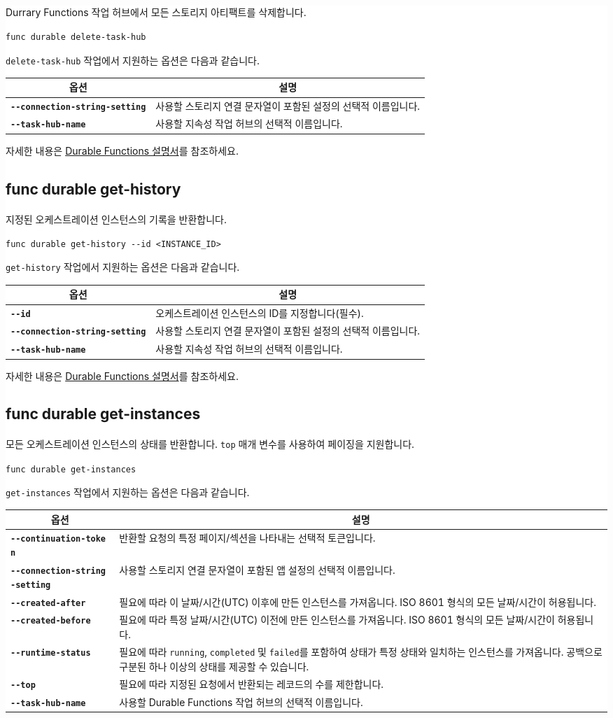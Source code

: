 Durrary Functions 작업 허브에서 모든 스토리지 아티팩트를 삭제합니다.

```command
func durable delete-task-hub
```

`delete-task-hub` 작업에서 지원하는 옵션은 다음과 같습니다.

| 옵션     | 설명                            |
| ------------ | -------------------------------------- |
| **`--connection-string-setting`** | 사용할 스토리지 연결 문자열이 포함된 설정의 선택적 이름입니다. |
| **`--task-hub-name`** |             사용할 지속성 작업 허브의 선택적 이름입니다. |

자세한 내용은 [Durable Functions 설명서](./durable/durable-functions-instance-management.md#delete-a-task-hub)를 참조하세요.

## <a name="func-durable-get-history"></a>func durable get-history

지정된 오케스트레이션 인스턴스의 기록을 반환합니다.

```command
func durable get-history --id <INSTANCE_ID>
```

`get-history` 작업에서 지원하는 옵션은 다음과 같습니다.

| 옵션     | 설명                            |
| ------------ | -------------------------------------- |
| **`--id`** | 오케스트레이션 인스턴스의 ID를 지정합니다(필수). |
| **`--connection-string-setting`** | 사용할 스토리지 연결 문자열이 포함된 설정의 선택적 이름입니다. |
| **`--task-hub-name`** |             사용할 지속성 작업 허브의 선택적 이름입니다. |

자세한 내용은 [Durable Functions 설명서](./durable/durable-functions-instance-management.md#azure-functions-core-tools-1)를 참조하세요.

## <a name="func-durable-get-instances"></a>func durable get-instances

모든 오케스트레이션 인스턴스의 상태를 반환합니다. `top` 매개 변수를 사용하여 페이징을 지원합니다.

```command
func durable get-instances
```

`get-instances` 작업에서 지원하는 옵션은 다음과 같습니다.

| 옵션     | 설명                            |
| ------------ | -------------------------------------- |
| **`--continuation-token`** | 반환할 요청의 특정 페이지/섹션을 나타내는 선택적 토큰입니다. |
| **`--connection-string-setting`** | 사용할 스토리지 연결 문자열이 포함된 앱 설정의 선택적 이름입니다. |
| **`--created-after`** | 필요에 따라 이 날짜/시간(UTC) 이후에 만든 인스턴스를 가져옵니다. ISO 8601 형식의 모든 날짜/시간이 허용됩니다. |
| **`--created-before`** | 필요에 따라 특정 날짜/시간(UTC) 이전에 만든 인스턴스를 가져옵니다. ISO 8601 형식의 모든 날짜/시간이 허용됩니다. |
| **`--runtime-status`** | 필요에 따라 `running`, `completed` 및 `failed`를 포함하여 상태가 특정 상태와 일치하는 인스턴스를 가져옵니다. 공백으로 구분된 하나 이상의 상태를 제공할 수 있습니다. |
| **`--top`** | 필요에 따라 지정된 요청에서 반환되는 레코드의 수를 제한합니다. |
| **`--task-hub-name`** | 사용할 Durable Functions 작업 허브의 선택적 이름입니다. |
